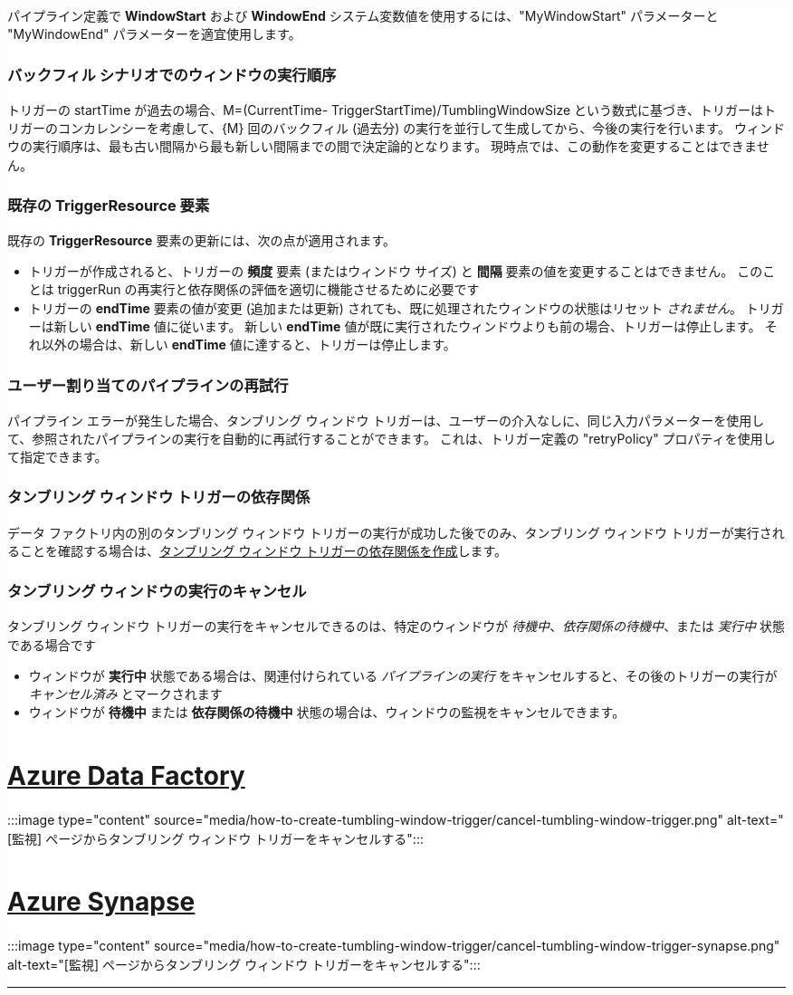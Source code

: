 パイプライン定義で **WindowStart** および **WindowEnd** システム変数値を使用するには、"MyWindowStart" パラメーターと "MyWindowEnd" パラメーターを適宜使用します。

### <a name="execution-order-of-windows-in-a-backfill-scenario"></a>バックフィル シナリオでのウィンドウの実行順序

トリガーの startTime が過去の場合、M=(CurrentTime- TriggerStartTime)/TumblingWindowSize という数式に基づき、トリガーはトリガーのコンカレンシーを考慮して、{M} 回のバックフィル (過去分) の実行を並行して生成してから、今後の実行を行います。 ウィンドウの実行順序は、最も古い間隔から最も新しい間隔までの間で決定論的となります。 現時点では、この動作を変更することはできません。

### <a name="existing-triggerresource-elements"></a>既存の TriggerResource 要素

既存の **TriggerResource** 要素の更新には、次の点が適用されます。

* トリガーが作成されると、トリガーの **頻度** 要素 (またはウィンドウ サイズ) と **間隔** 要素の値を変更することはできません。 このことは triggerRun の再実行と依存関係の評価を適切に機能させるために必要です
* トリガーの **endTime** 要素の値が変更 (追加または更新) されても、既に処理されたウィンドウの状態はリセット *されません*。 トリガーは新しい **endTime** 値に従います。 新しい **endTime** 値が既に実行されたウィンドウよりも前の場合、トリガーは停止します。 それ以外の場合は、新しい **endTime** 値に達すると、トリガーは停止します。

### <a name="user-assigned-retries-of-pipelines"></a>ユーザー割り当てのパイプラインの再試行

パイプライン エラーが発生した場合、タンブリング ウィンドウ トリガーは、ユーザーの介入なしに、同じ入力パラメーターを使用して、参照されたパイプラインの実行を自動的に再試行することができます。 これは、トリガー定義の "retryPolicy" プロパティを使用して指定できます。

### <a name="tumbling-window-trigger-dependency"></a>タンブリング ウィンドウ トリガーの依存関係

データ ファクトリ内の別のタンブリング ウィンドウ トリガーの実行が成功した後でのみ、タンブリング ウィンドウ トリガーが実行されることを確認する場合は、[タンブリング ウィンドウ トリガーの依存関係を作成](tumbling-window-trigger-dependency.md)します。

### <a name="cancel-tumbling-window-run"></a>タンブリング ウィンドウの実行のキャンセル

タンブリング ウィンドウ トリガーの実行をキャンセルできるのは、特定のウィンドウが _待機中_、_依存関係の待機中_、または _実行中_ 状態である場合です

* ウィンドウが **実行中** 状態である場合は、関連付けられている _パイプラインの実行_ をキャンセルすると、その後のトリガーの実行が _キャンセル済み_ とマークされます
* ウィンドウが **待機中** または **依存関係の待機中** 状態の場合は、ウィンドウの監視をキャンセルできます。

# <a name="azure-data-factory"></a>[Azure Data Factory](#tab/data-factory)

:::image type="content" source="media/how-to-create-tumbling-window-trigger/cancel-tumbling-window-trigger.png" alt-text="[監視] ページからタンブリング ウィンドウ トリガーをキャンセルする":::

# <a name="azure-synapse"></a>[Azure Synapse](#tab/synapse-analytics)

:::image type="content" source="media/how-to-create-tumbling-window-trigger/cancel-tumbling-window-trigger-synapse.png" alt-text="[監視] ページからタンブリング ウィンドウ トリガーをキャンセルする":::

---